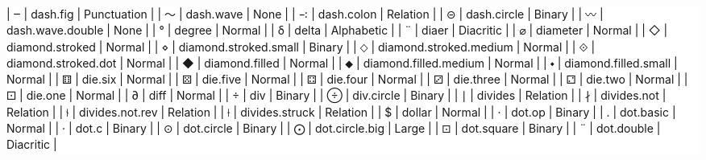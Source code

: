 | ‒ | dash.fig | Punctuation |
| 〜 | dash.wave | None |
| ∹ | dash.colon | Relation |
| ⊝ | dash.circle | Binary |
| 〰 | dash.wave.double | None |
| ° | degree | Normal |
| δ | delta | Alphabetic |
| ¨ | diaer | Diacritic |
| ⌀ | diameter | Normal |
| ◇ | diamond.stroked | Normal |
| ⋄ | diamond.stroked.small | Binary |
| ⬦ | diamond.stroked.medium | Normal |
| ⟐ | diamond.stroked.dot | Normal |
| ◆ | diamond.filled | Normal |
| ⬥ | diamond.filled.medium | Normal |
| ⬩ | diamond.filled.small | Normal |
| ⚅ | die.six | Normal |
| ⚄ | die.five | Normal |
| ⚃ | die.four | Normal |
| ⚂ | die.three | Normal |
| ⚁ | die.two | Normal |
| ⚀ | die.one | Normal |
| ∂ | diff | Normal |
| ÷ | div | Binary |
| ⨸ | div.circle | Binary |
| ∣ | divides | Relation |
| ∤ | divides.not | Relation |
| ⫮ | divides.not.rev | Relation |
| ⟊ | divides.struck | Relation |
| $ | dollar | Normal |
| ⋅ | dot.op | Binary |
| . | dot.basic | Normal |
| · | dot.c | Binary |
| ⊙ | dot.circle | Binary |
| ⨀ | dot.circle.big | Large |
| ⊡ | dot.square | Binary |
| ¨ | dot.double | Diacritic |